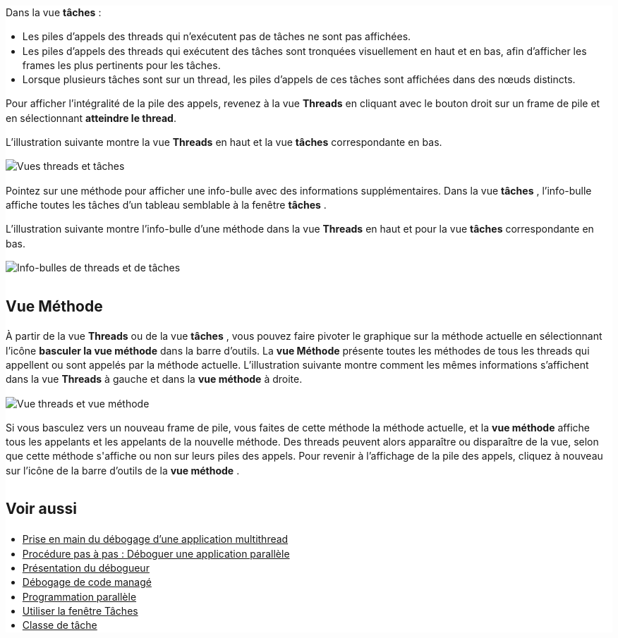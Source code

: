 Dans la vue **tâches** :

- Les piles d’appels des threads qui n’exécutent pas de tâches ne sont pas affichées.
- Les piles d’appels des threads qui exécutent des tâches sont tronquées visuellement en haut et en bas, afin d’afficher les frames les plus pertinents pour les tâches.
- Lorsque plusieurs tâches sont sur un thread, les piles d’appels de ces tâches sont affichées dans des nœuds distincts.

Pour afficher l’intégralité de la pile des appels, revenez à la vue **Threads** en cliquant avec le bouton droit sur un frame de pile et en sélectionnant **atteindre le thread**.

L’illustration suivante montre la vue **Threads** en haut et la vue **tâches** correspondante en bas.

![Vues threads et tâches](../debugger/media/parallel_threads-tasks.png "Vues threads et tâches")

Pointez sur une méthode pour afficher une info-bulle avec des informations supplémentaires. Dans la vue **tâches** , l’info-bulle affiche toutes les tâches d’un tableau semblable à la fenêtre **tâches** .

L’illustration suivante montre l’info-bulle d’une méthode dans la vue **Threads** en haut et pour la vue **tâches** correspondante en bas.

![Info-bulles de threads et de tâches](../debugger/media/parallel_threads-tasks-tooltips.png "Info-bulles de threads et de tâches")

## <a name="method-view"></a>Vue Méthode
À partir de la vue **Threads** ou de la vue **tâches** , vous pouvez faire pivoter le graphique sur la méthode actuelle en sélectionnant l’icône **basculer la vue méthode** dans la barre d’outils. La **vue Méthode** présente toutes les méthodes de tous les threads qui appellent ou sont appelés par la méthode actuelle. L’illustration suivante montre comment les mêmes informations s’affichent dans la vue **Threads** à gauche et dans la **vue méthode** à droite.

![Vue threads et vue méthode](../debugger/media/parallel_methodview.png "Vue threads et vue méthode")

Si vous basculez vers un nouveau frame de pile, vous faites de cette méthode la méthode actuelle, et la **vue méthode** affiche tous les appelants et les appelants de la nouvelle méthode. Des threads peuvent alors apparaître ou disparaître de la vue, selon que cette méthode s'affiche ou non sur leurs piles des appels. Pour revenir à l’affichage de la pile des appels, cliquez à nouveau sur l’icône de la barre d’outils de la **vue méthode** .

## <a name="see-also"></a>Voir aussi
- [Prise en main du débogage d’une application multithread](../debugger/get-started-debugging-multithreaded-apps.md)
- [Procédure pas à pas : Déboguer une application parallèle](../debugger/walkthrough-debugging-a-parallel-application.md)
- [Présentation du débogueur](../debugger/debugger-feature-tour.md)
- [Débogage de code managé](../debugger/debugging-managed-code.md)
- [Programmation parallèle](/dotnet/standard/parallel-programming/index)
- [Utiliser la fenêtre Tâches](../debugger/using-the-tasks-window.md)
- [Classe de tâche](../extensibility/debugger/task-class-internal-members.md)
